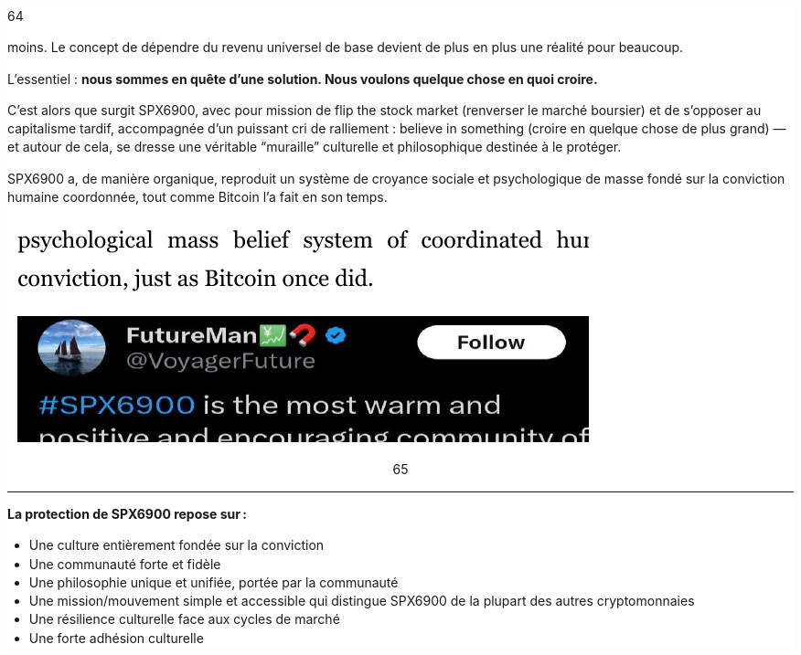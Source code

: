 64

</div>



moins. Le concept de dépendre du revenu universel de base devient de plus en plus une réalité pour beaucoup.

L’essentiel : **nous sommes en quête d’une solution. Nous voulons quelque chose en quoi croire.**

C’est alors que surgit SPX6900, avec pour mission de flip the stock market (renverser le marché boursier) et de s’opposer au capitalisme tardif, accompagnée d’un puissant cri de ralliement : believe in something (croire en quelque chose de plus grand) — et autour de cela, se dresse une véritable “muraille” culturelle et philosophique destinée à le protéger.

SPX6900 a, de manière organique, reproduit un système de croyance sociale et psychologique de masse fondé sur la conviction humaine coordonnée, tout comme Bitcoin l’a fait en son temps.

<img src="../../extracted_images/page-065/page-065-img-01.png" alt="Image" width="636" height="244" />

<div align="center">

65

</div>



---

**La protection de SPX6900 repose sur :**

- Une culture entièrement fondée sur la conviction
- Une communauté forte et fidèle
- Une philosophie unique et unifiée, portée par la communauté
- Une mission/mouvement simple et accessible qui distingue SPX6900 de la plupart des autres cryptomonnaies
- Une résilience culturelle face aux cycles de marché
- Une forte adhésion culturelle
